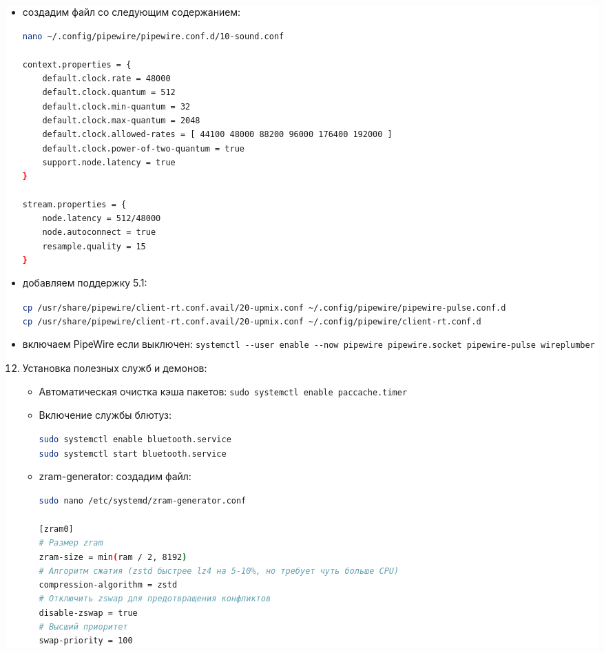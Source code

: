 - создадим файл со следующим содержанием:

    ```bash
    nano ~/.config/pipewire/pipewire.conf.d/10-sound.conf

    context.properties = {
        default.clock.rate = 48000
        default.clock.quantum = 512
        default.clock.min-quantum = 32
        default.clock.max-quantum = 2048
        default.clock.allowed-rates = [ 44100 48000 88200 96000 176400 192000 ]
        default.clock.power-of-two-quantum = true
        support.node.latency = true
    }

    stream.properties = {
        node.latency = 512/48000
        node.autoconnect = true
        resample.quality = 15
    }
    ```

- добавляем поддержку 5.1:

    ```bash
    cp /usr/share/pipewire/client-rt.conf.avail/20-upmix.conf ~/.config/pipewire/pipewire-pulse.conf.d
    cp /usr/share/pipewire/client-rt.conf.avail/20-upmix.conf ~/.config/pipewire/client-rt.conf.d
    ```

- включаем PipeWire если выключен:
    `systemctl --user enable --now pipewire pipewire.socket pipewire-pulse wireplumber`

12. Установка полезных служб и демонов:

    - Автоматическая очистка кэша пакетов:
        `sudo systemctl enable paccache.timer`

    - Включение службы блютуз:

        ```bash
        sudo systemctl enable bluetooth.service
        sudo systemctl start bluetooth.service
        ```

    - zram-generator:
        создадим файл:

        ```bash
        sudo nano /etc/systemd/zram-generator.conf

        [zram0]
        # Размер zram
        zram-size = min(ram / 2, 8192)
        # Алгоритм сжатия (zstd быстрее lz4 на 5-10%, но требует чуть больше CPU)
        compression-algorithm = zstd
        # Отключить zswap для предотвращения конфликтов
        disable-zswap = true
        # Высший приоритет
        swap-priority = 100
        ```
